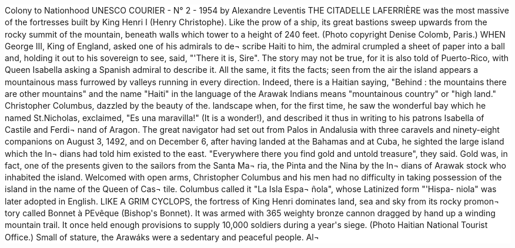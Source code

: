 Colony to
Nationhood
UNESCO COURIER - N° 2 - 1954
by Alexandre Leventis
THE CITADELLE LAFERRIÈRE was the most
massive of the fortresses built by King Henri I
(Henry Christophe). Like the prow of a ship, its
great bastions sweep upwards from the rocky
summit of the mountain, beneath walls which
tower to a height of 240 feet. (Photo copyright
Denise Colomb, Paris.)
WHEN George III, King of England,
asked one of his admirals to de¬
scribe Haiti to him, the admiral
crumpled a sheet of paper into a ball
and, holding it out to his sovereign to
see, said, "'There it is, Sire". The story
may not be true, for it is also told of
Puerto-Rico, with Queen Isabella asking
a Spanish admiral to describe it. All the
same, it fits the facts; seen from the air
the island appears a mountainous mass
furrowed by valleys running in every
direction. Indeed, there is a Haitian
saying, "Behind : the mountains there
are other mountains" and the name
"Haiti" in the language of the Arawak
Indians means "mountainous country"
or "high land."
Christopher Columbus, dazzled by the
beauty of the. landscape when, for the
first time, he saw the wonderful bay
which he named St.Nicholas, exclaimed,
"Es una maravilla!" (It is a wonder!),
and described it thus in writing to his
patrons Isabella of Castile and Ferdi¬
nand of Aragon.
The great navigator had set out from
Palos in Andalusia with three caravels
and ninety-eight companions on August
3, 1492, and on December 6, after having
landed at the Bahamas and at Cuba, he
sighted the large island which the In¬
dians had told him existed to the east.
"Everywhere there you find gold and
untold treasure", they said.
Gold was, in fact, one of the presents
given to the sailors from the Santa Ma¬
ria, the Pinta and the Nina by the In¬
dians of Arawak stock who inhabited the
island. Welcomed with open arms,
Christopher Columbus and his men had
no difficulty in taking possession of the
island in the name of the Queen of Cas¬
tile. Columbus called it "La Isla Espa¬
ñola", whose Latinized form "'Hispa-
niola" was later adopted in English.
LIKE A GRIM CYCLOPS, the fortress of King Henri dominates land, sea and sky from its rocky promon¬
tory called Bonnet à PEvêque (Bishop's Bonnet). It was armed with 365 weighty bronze cannon dragged
by hand up a winding mountain trail. It once held enough provisions to supply 10,000 soldiers during a
year's siege. (Photo Haitian National Tourist Office.)
Small of stature, the Arawáks were a
sedentary and peaceful people. Al¬